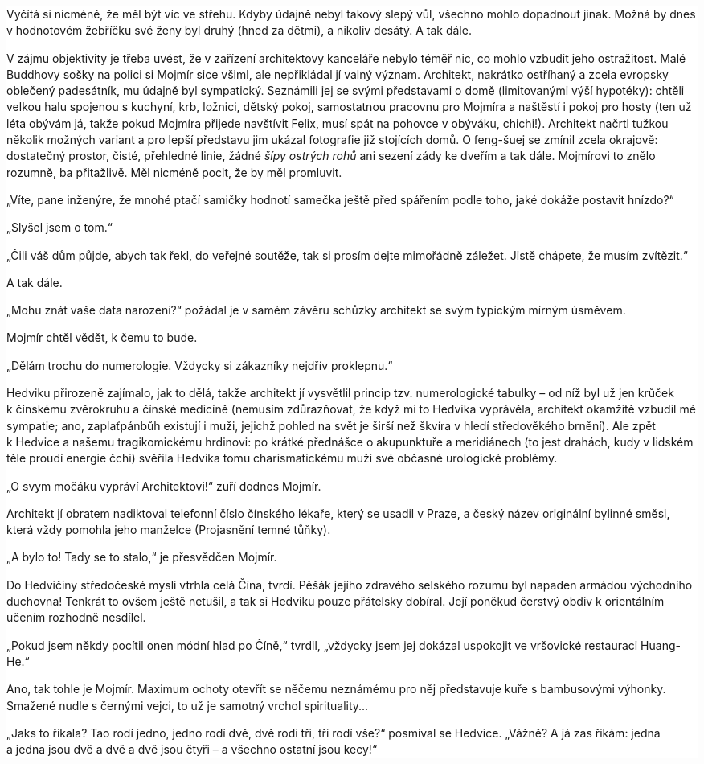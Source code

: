 Vyčítá si nicméně, že měl být víc ve střehu. Kdyby údajně nebyl takový slepý vůl, všechno mohlo dopadnout jinak. Možná by dnes v hodnotovém žebříčku své ženy byl druhý (hned za dětmi), a nikoliv desátý. A tak dále.

V zájmu objektivity je třeba uvést, že v zařízení architektovy kanceláře nebylo téměř nic, co mohlo vzbudit jeho ostražitost. Malé Buddhovy sošky na polici si Mojmír sice všiml, ale nepřikládal jí valný význam. Architekt, nakrátko ostříhaný a zcela evropsky oblečený padesátník, mu údajně byl sympatický. Seznámili jej se svými představami o domě (limitovanými výší hypotéky): chtěli velkou halu spojenou s kuchyní, krb, ložnici, dětský pokoj, samostatnou pracovnu pro Mojmíra a naštěstí i pokoj pro hosty (ten už léta obývám já, takže pokud Mojmíra přijede navštívit Felix, musí spát na pohovce v obýváku, chichi!). Architekt načrtl tužkou několik možných variant a pro lepší představu jim ukázal fotografie již stojících domů. O feng-šuej se zmínil zcela okrajově: dostatečný prostor, čisté, přehledné linie, žádné _šípy ostrých rohů_ ani sezení zády ke dveřím a tak dále. Mojmírovi to znělo rozumně, ba přitažlivě. Měl nicméně pocit, že by měl promluvit.

„Víte, pane inženýre, že mnohé ptačí samičky hodnotí samečka ještě před spářením podle toho, jaké dokáže postavit hnízdo?“

„Slyšel jsem o tom.“

„Čili váš dům půjde, abych tak řekl, do veřejné soutěže, tak si prosím dejte mimořádně záležet. Jistě chápete, že musím zvítězit.“

A tak dále.

„Mohu znát vaše data narození?“ požádal je v samém závěru schůzky architekt se svým typickým mírným úsměvem.

Mojmír chtěl vědět, k čemu to bude.

„Dělám trochu do numerologie. Vždycky si zákazníky nejdřív proklepnu.“

Hedviku přirozeně zajímalo, jak to dělá, takže architekt jí vysvětlil princip tzv. numerologické tabulky – od níž byl už jen krůček k čínskému zvěrokruhu a čínské medicíně (nemusím zdůrazňovat, že když mi to Hedvika vyprávěla, architekt okamžitě vzbudil mé sympatie; ano, zaplaťpánbůh existují i muži, jejichž pohled na svět je širší než škvíra v hledí středověkého brnění). Ale zpět k Hedvice a našemu tragikomickému hrdinovi: po krátké přednášce o akupunktuře a meridiánech (to jest drahách, kudy v lidském těle proudí energie čchi) svěřila Hedvika tomu charismatickému muži své občasné urologické problémy.

„O svym močáku vypráví Architektovi!“ zuří dodnes Mojmír.

Architekt jí obratem nadiktoval telefonní číslo čínského lékaře, který se usadil v Praze, a český název originální bylinné směsi, která vždy pomohla jeho manželce (Projasnění temné tůňky).

„A bylo to! Tady se to stalo,“ je přesvědčen Mojmír.

Do Hedvičiny středočeské mysli vtrhla celá Čína, tvrdí. Pěšák jejího zdravého selského rozumu byl napaden armádou východního duchovna! Tenkrát to ovšem ještě netušil, a tak si Hedviku pouze přátelsky dobíral. Její poněkud čerstvý obdiv k orientálním učením rozhodně nesdílel.

„Pokud jsem někdy pocítil onen módní hlad po Číně,“ tvrdil, „vždyc­ky jsem jej dokázal uspokojit ve vršovické restauraci Huang-He.“

Ano, tak tohle je Mojmír. Maximum ochoty otevřít se něčemu neznámému pro něj představuje kuře s bambusovými výhonky. Smažené nudle s černými vejci, to už je samotný vrchol spirituality...

„Jaks to říkala? Tao rodí jedno, jedno rodí dvě, dvě rodí tři, tři rodí vše?“ posmíval se Hedvice. „Vážně? A já zas řikám: jedna a jedna jsou dvě a dvě a dvě jsou čtyři – a všechno ostatní jsou kecy!“
